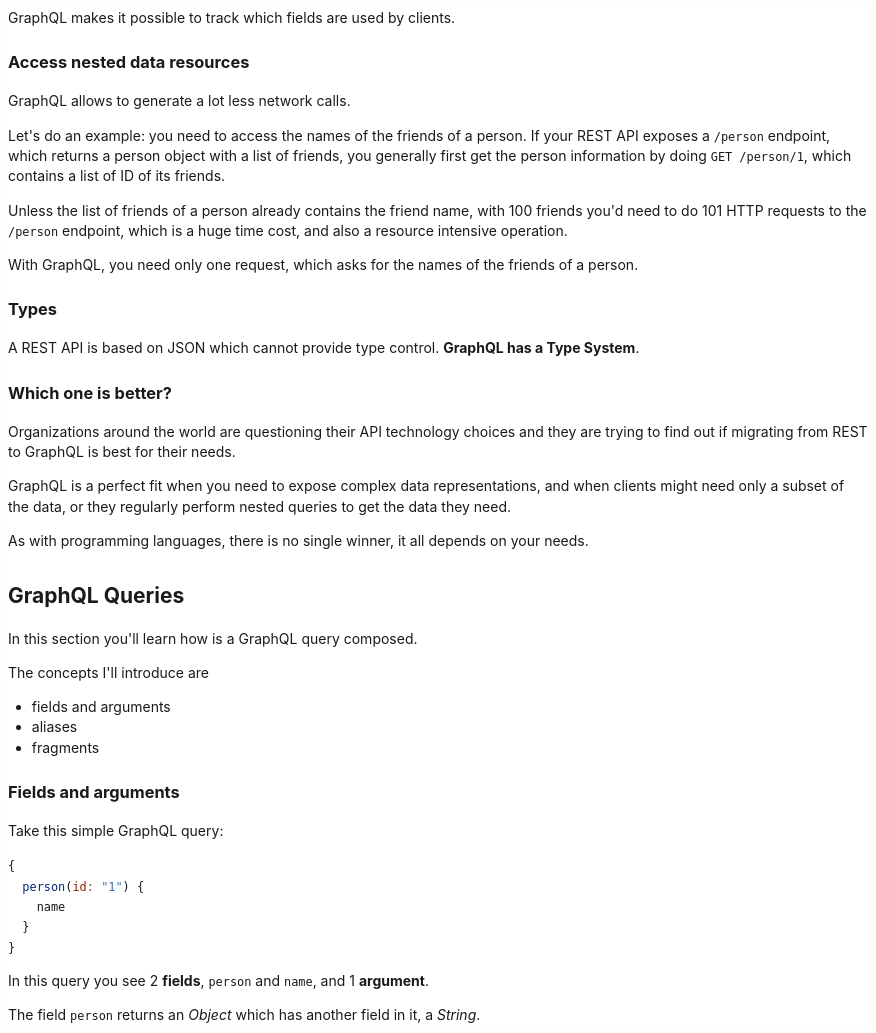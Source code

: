 GraphQL makes it possible to track which fields are used by clients.

### Access nested data resources

GraphQL allows to generate a lot less network calls.

Let's do an example: you need to access the names of the friends of a person. If your REST API exposes a `/person` endpoint, which returns a person object with a list of friends, you generally first get the person information by doing `GET /person/1`, which contains a list of ID of its friends.

Unless the list of friends of a person already contains the friend name, with 100 friends you'd need to do 101 HTTP requests to the `/person` endpoint, which is a huge time cost, and also a resource intensive operation.

With GraphQL, you need only one request, which asks for the names of the friends of a person.

### Types

A REST API is based on JSON which cannot provide type control. **GraphQL has a Type System**.

### Which one is better?

Organizations around the world are questioning their API technology choices and they are trying to find out if migrating from REST to GraphQL is best for their needs.

GraphQL is a perfect fit when you need to expose complex data representations, and when clients might need only a subset of the data, or they regularly perform nested queries to get the data they need.

As with programming languages, there is no single winner, it all depends on your needs.

## GraphQL Queries

In this section you'll learn how is a GraphQL query composed.

The concepts I'll introduce are

- fields and arguments
- aliases
- fragments

### Fields and arguments

Take this simple GraphQL query:

```js
{
  person(id: "1") {
    name
  }
}
```

In this query you see 2 **fields**, `person` and `name`, and 1 **argument**.

The field `person` returns an _Object_ which has another field in it, a _String_.
